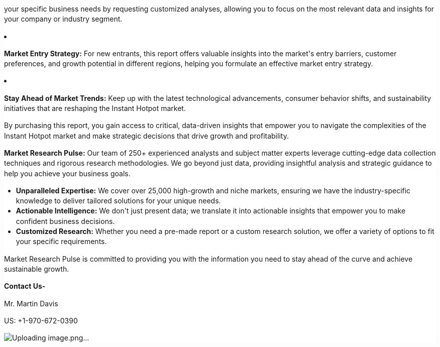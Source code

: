 your specific business needs by requesting customized analyses, allowing you to focus on the most relevant data and insights for your company or industry segment.</p></li><li><p><strong>Market Entry Strategy:</strong> For new entrants, this report offers valuable insights into the market's entry barriers, customer preferences, and growth potential in different regions, helping you formulate an effective market entry strategy.</p></li><li><p><strong>Stay Ahead of Market Trends:</strong> Keep up with the latest technological advancements, consumer behavior shifts, and sustainability initiatives that are reshaping the Instant Hotpot market.</p></li></ol><p>By purchasing this report, you gain access to critical, data-driven insights that empower you to navigate the complexities of the Instant Hotpot market and make strategic decisions that drive growth and profitability.</p><p><strong>Market Research Pulse:</strong>&nbsp;Our team of 250+ experienced analysts and subject matter experts leverage cutting-edge data collection techniques and rigorous research methodologies. We go beyond just data, providing insightful analysis and strategic guidance to help you achieve your business goals.</p><ul><li><strong>Unparalleled Expertise:</strong>&nbsp;We cover over 25,000 high-growth and niche markets, ensuring we have the industry-specific knowledge to deliver tailored solutions for your unique needs.</li><li><strong>Actionable Intelligence:</strong>&nbsp;We don't just present data; we translate it into actionable insights that empower you to make confident business decisions.</li><li><strong>Customized Research:</strong>&nbsp;Whether you need a pre-made report or a custom research solution, we offer a variety of options to fit your specific requirements.</li></ul><p>Market Research Pulse is committed to providing you with the information you need to stay ahead of the curve and achieve sustainable growth.</p><p><strong>Contact Us-</strong></p><p>Mr. Martin Davis</p><p>US: +1-970-672-0390</p>
![Uploading image.png…]()
